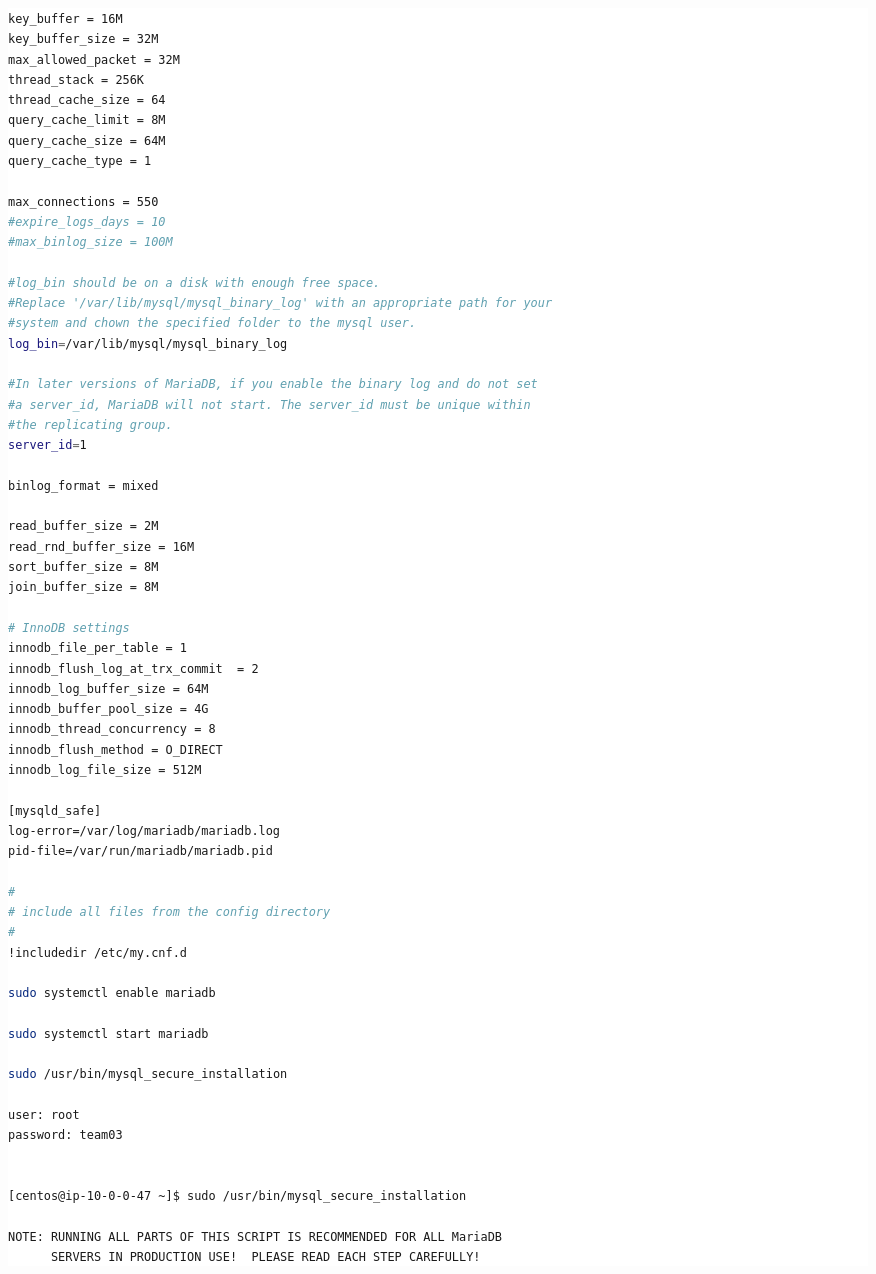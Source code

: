 ```sh
key_buffer = 16M
key_buffer_size = 32M
max_allowed_packet = 32M
thread_stack = 256K
thread_cache_size = 64
query_cache_limit = 8M
query_cache_size = 64M
query_cache_type = 1

max_connections = 550
#expire_logs_days = 10
#max_binlog_size = 100M

#log_bin should be on a disk with enough free space.
#Replace '/var/lib/mysql/mysql_binary_log' with an appropriate path for your
#system and chown the specified folder to the mysql user.
log_bin=/var/lib/mysql/mysql_binary_log

#In later versions of MariaDB, if you enable the binary log and do not set
#a server_id, MariaDB will not start. The server_id must be unique within
#the replicating group.
server_id=1

binlog_format = mixed

read_buffer_size = 2M
read_rnd_buffer_size = 16M
sort_buffer_size = 8M
join_buffer_size = 8M

# InnoDB settings
innodb_file_per_table = 1
innodb_flush_log_at_trx_commit  = 2
innodb_log_buffer_size = 64M
innodb_buffer_pool_size = 4G
innodb_thread_concurrency = 8
innodb_flush_method = O_DIRECT
innodb_log_file_size = 512M

[mysqld_safe]
log-error=/var/log/mariadb/mariadb.log
pid-file=/var/run/mariadb/mariadb.pid

#
# include all files from the config directory
#
!includedir /etc/my.cnf.d

sudo systemctl enable mariadb

sudo systemctl start mariadb

sudo /usr/bin/mysql_secure_installation

user: root
password: team03


[centos@ip-10-0-0-47 ~]$ sudo /usr/bin/mysql_secure_installation

NOTE: RUNNING ALL PARTS OF THIS SCRIPT IS RECOMMENDED FOR ALL MariaDB
      SERVERS IN PRODUCTION USE!  PLEASE READ EACH STEP CAREFULLY!

```